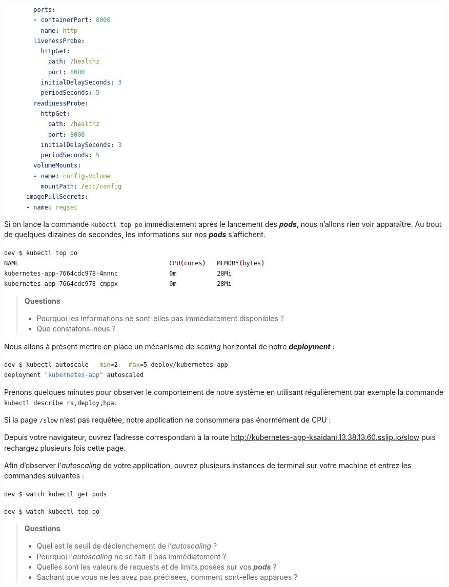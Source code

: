 ```yaml
        ports:
        - containerPort: 8000
          name: http
        livenessProbe:
          httpGet:
            path: /healthz
            port: 8000
          initialDelaySeconds: 3
          periodSeconds: 5
        readinessProbe:
          httpGet:
            path: /healthz
            port: 8000
          initialDelaySeconds: 3
          periodSeconds: 5
        volumeMounts:
        - name: config-volume
          mountPath: /etc/config
      imagePullSecrets:
      - name: regsec
```


Si on lance la commande `kubectl top po` immédiatement après le lancement des ***pods***, nous n’allons rien voir apparaître. Au bout de quelques dizaines de secondes, les informations sur nos ***pods*** s’affichent.

```sh
dev $ kubectl top po
NAME                                         CPU(cores)   MEMORY(bytes)
kubernetes-app-7664cdc978-4nnnc              0m           28Mi
kubernetes-app-7664cdc978-cmpgx              0m           28Mi
```

> **Questions**
>- Pourquoi les informations ne sont-elles pas immédiatement disponibles ?
>- Que constatons-nous ?

Nous allons à présent mettre en place un mécanisme de _scaling_ horizontal de notre ***deployment*** :

```sh
dev $ kubectl autoscale --min=2 --max=5 deploy/kubernetes-app
deployment "kubernetes-app" autoscaled
```

Prenons quelques minutes pour observer le comportement de notre système en utilisant régulièrement par exemple la commande `kubectl describe rs,deploy,hpa`.

Si la page `/slow` n’est pas requêtée, notre application ne consommera pas énormément de CPU :

Depuis votre navigateur, ouvrez l’adresse correspondant à la route http://kubernetes-app-ksaidani.13.38.13.60.sslip.io/slow puis rechargez plusieurs fois cette page.

Afin d’observer l’_autoscaling_ de votre application, ouvrez plusieurs instances de terminal sur votre machine et entrez les commandes suivantes :
```sh
dev $ watch kubectl get pods
```
```sh
dev $ watch kubectl top po
```
> **Questions**
>- Quel est le seuil de déclenchement de l’_autoscaling_ ?
>- Pourquoi l’_autoscaling_ ne se fait-il pas immédiatement ?
>- Quelles sont les valeurs de requests et de limits posées sur vos ***pods*** ?
>- Sachant que vous ne les avez pas précisées, comment sont-elles apparues ?
